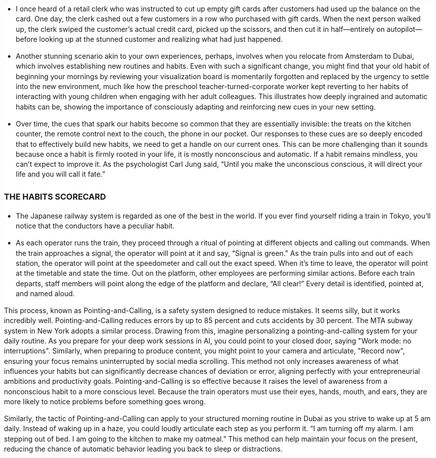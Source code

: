 - I once heard of a retail clerk who was instructed to cut up empty gift cards after customers had used up the balance on the card. One day, the clerk cashed out a few customers in a row who purchased with gift cards. When the next person walked up, the clerk swiped the customer’s actual credit card, picked up the scissors, and then cut it in half—entirely on autopilot—before looking up at the stunned customer and realizing what had just happened.

- Another stunning scenario akin to your own experiences, perhaps, involves when you relocate from Amsterdam to Dubai, which involves establishing new routines and habits. Even with such a significant change, you might find that your old habit of beginning your mornings by reviewing your visualization board is momentarily forgotten and replaced by the urgency to settle into the new environment, much like how the preschool teacher-turned-corporate worker kept reverting to her habits of interacting with young children when engaging with her adult colleagues. This illustrates how deeply ingrained and automatic habits can be, showing the importance of consciously adapting and reinforcing new cues in your new setting.
- Over time, the cues that spark our habits become so common that they are essentially invisible: the treats on the kitchen counter, the remote control next to the couch, the phone in our pocket. Our responses to these cues are so deeply encoded that to effectively build new habits, we need to get a handle on our current ones. This can be more challenging than it sounds because once a habit is firmly rooted in your life, it is mostly nonconscious and automatic. If a habit remains mindless, you can’t expect to improve it. As the psychologist Carl Jung said, “Until you make the unconscious conscious, it will direct your life and you will call it fate.”

### THE HABITS SCORECARD

- The Japanese railway system is regarded as one of the best in the world. If you ever find yourself riding a train in Tokyo, you’ll notice that the conductors have a peculiar habit.

- As each operator runs the train, they proceed through a ritual of pointing at different objects and calling out commands. When the train approaches a signal, the operator will point at it and say, “Signal is green.” As the train pulls into and out of each station, the operator will point at the speedometer and call out the exact speed. When it’s time to leave, the operator will point at the timetable and state the time. Out on the platform, other employees are performing similar actions. Before each train departs, staff members will point along the edge of the platform and declare, “All clear!” Every detail is identified, pointed at, and named aloud.

This process, known as Pointing-and-Calling, is a safety system designed to reduce mistakes. It seems silly, but it works incredibly well. Pointing-and-Calling reduces errors by up to 85 percent and cuts accidents by 30 percent. The MTA subway system in New York adopts a similar process. Drawing from this, imagine personalizing a pointing-and-calling system for your daily routine. As you prepare for your deep work sessions in AI, you could point to your closed door, saying "Work mode: no interruptions". Similarly, when preparing to produce content, you might point to your camera and articulate, "Record now", ensuring your focus remains uninterrupted by social media scrolling. This method not only increases awareness of what influences your habits but can significantly decrease chances of deviation or error, aligning perfectly with your entrepreneurial ambitions and productivity goals.
Pointing-and-Calling is so effective because it raises the level of awareness from a nonconscious habit to a more conscious level. Because the train operators must use their eyes, hands, mouth, and ears, they are more likely to notice problems before something goes wrong.

Similarly, the tactic of Pointing-and-Calling can apply to your structured morning routine in Dubai as you strive to wake up at 5 am daily. Instead of waking up in a haze, you could loudly articulate each step as you perform it. “I am turning off my alarm. I am stepping out of bed. I am going to the kitchen to make my oatmeal.” This method can help maintain your focus on the present, reducing the chance of automatic behavior leading you back to sleep or distractions.
